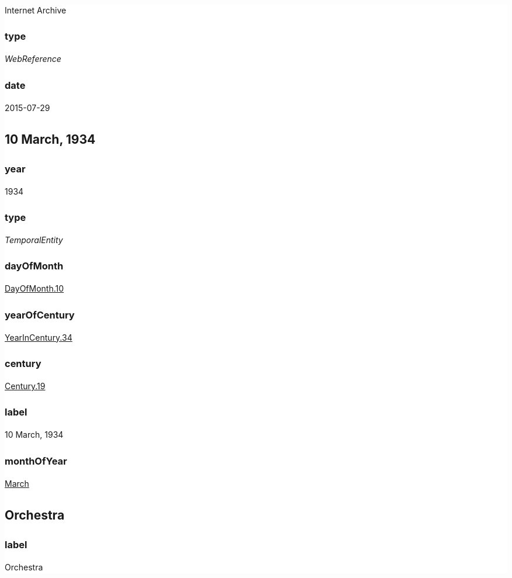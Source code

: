 
Internet Archive

### type


*WebReference*

### date


2015-07-29

## 10 March, 1934

### year


1934

### type


*TemporalEntity*

### dayOfMonth


[DayOfMonth.10](#DayOfMonth.10)

### yearOfCentury


[YearInCentury.34](#YearInCentury.34)

### century


[Century.19](#Century.19)

### label


10 March, 1934

### monthOfYear


[March](#March)

## Orchestra

### label


Orchestra
